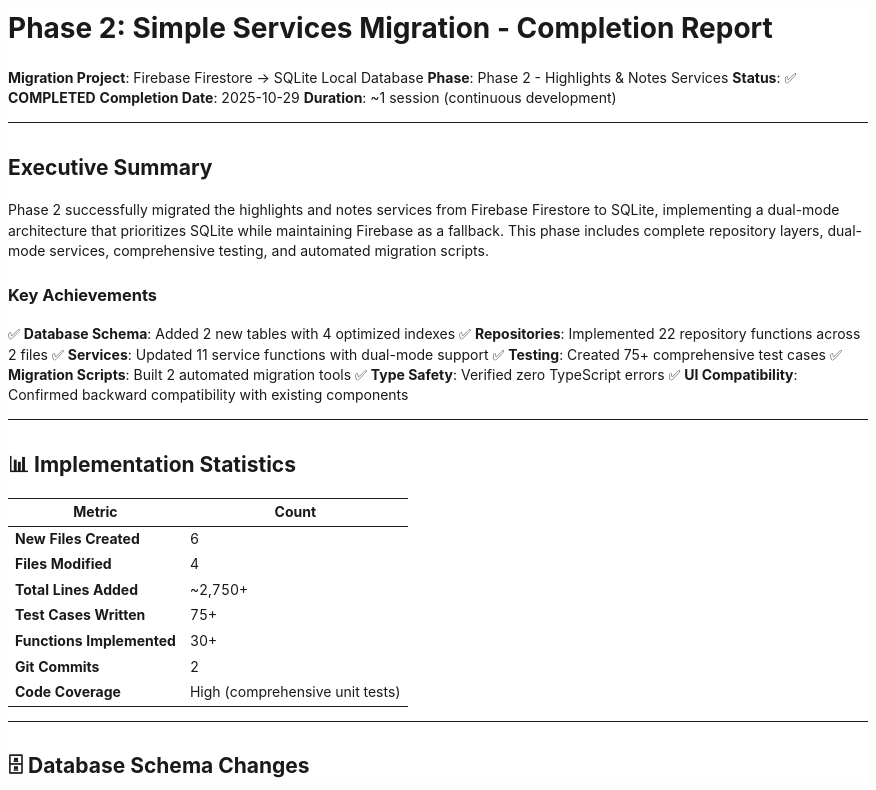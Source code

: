 # Phase 2: Simple Services Migration - Completion Report

**Migration Project**: Firebase Firestore → SQLite Local Database
**Phase**: Phase 2 - Highlights & Notes Services
**Status**: ✅ **COMPLETED**
**Completion Date**: 2025-10-29
**Duration**: ~1 session (continuous development)

---

## Executive Summary

Phase 2 successfully migrated the highlights and notes services from Firebase Firestore to SQLite, implementing a dual-mode architecture that prioritizes SQLite while maintaining Firebase as a fallback. This phase includes complete repository layers, dual-mode services, comprehensive testing, and automated migration scripts.

### Key Achievements

✅ **Database Schema**: Added 2 new tables with 4 optimized indexes
✅ **Repositories**: Implemented 22 repository functions across 2 files
✅ **Services**: Updated 11 service functions with dual-mode support
✅ **Testing**: Created 75+ comprehensive test cases
✅ **Migration Scripts**: Built 2 automated migration tools
✅ **Type Safety**: Verified zero TypeScript errors
✅ **UI Compatibility**: Confirmed backward compatibility with existing components

---

## 📊 Implementation Statistics

| Metric | Count |
|--------|-------|
| **New Files Created** | 6 |
| **Files Modified** | 4 |
| **Total Lines Added** | ~2,750+ |
| **Test Cases Written** | 75+ |
| **Functions Implemented** | 30+ |
| **Git Commits** | 2 |
| **Code Coverage** | High (comprehensive unit tests) |

---

## 🗄️ Database Schema Changes
